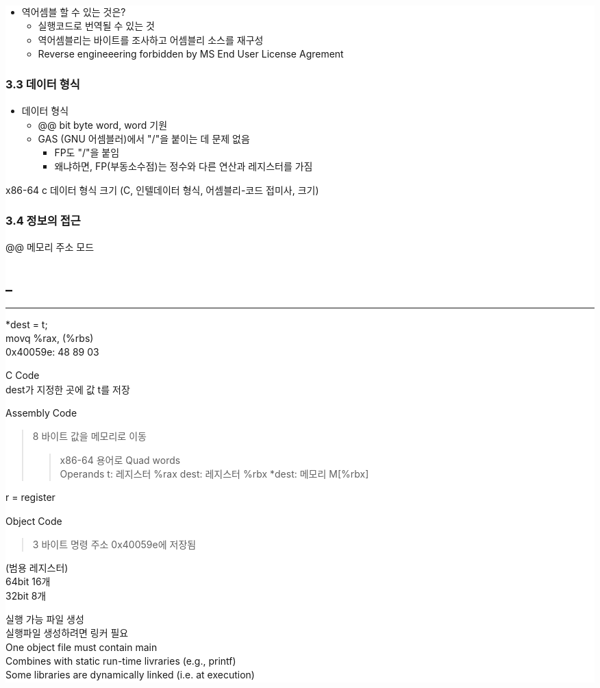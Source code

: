 - 역어셈블 할 수 있는 것은?
  - 실행코드로 번역될 수 있는 것
  - 역어셈블리는 바이트를 조사하고 어셈블리 소스를 재구성
  - Reverse engineeering forbidden by MS End User License Agrement

### 3.3 데이터 형식

- 데이터 형식
  - @@ bit byte word, word 기원
  - GAS (GNU 어셈블러)에서 "/"을 붙이는 데 문제 없음
    - FP도 "/"을 붙임
    - 왜냐하면, FP(부동소수점)는 정수와 다른 연산과 레지스터를 가짐

x86-64 c 데이터 형식 크기 (C, 인텔데이터 형식, 어셈블리-코드 접미사, 크기)

### 3.4 정보의 접근

@@ 메모리 주소 모드  

## _

---

*dest = t;  
movq %rax, (%rbs)  
0x40059e: 48 89 03  

C Code  
dest가 지정한 곳에 값 t를 저장  

Assembly Code  
> 8 바이트 값을 메모리로 이동  
>> x86-64 용어로 Quad words  
> Operands
>> t: 레지스터 %rax
>> dest: 레지스터 %rbx
>> *dest: 메모리 M[%rbx]

r = register  

Object Code  
> 3 바이트 명령
> 주소 0x40059e에 저장됨

(범용 레지스터)  
64bit 16개  
32bit 8개  

실행 가능 파일 생성  
실행파일 생성하려면 링커 필요  
One object file must contain main  
Combines with static run-time livraries (e.g., printf)  
Some libraries are dynamically linked (i.e. at execution)  
